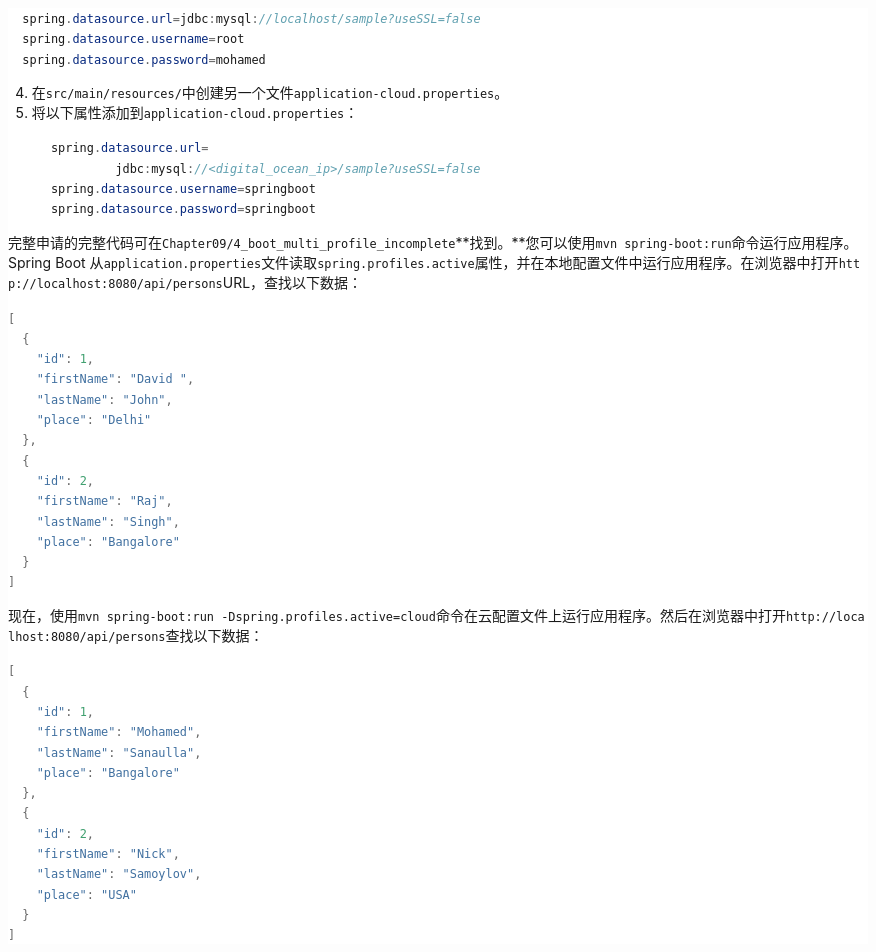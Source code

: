 ```java
  spring.datasource.url=jdbc:mysql://localhost/sample?useSSL=false
  spring.datasource.username=root
  spring.datasource.password=mohamed
```

4.  在`src/main/resources/`中创建另一个文件`application-cloud.properties`。
5.  将以下属性添加到`application-cloud.properties`：

```java
      spring.datasource.url=
               jdbc:mysql://<digital_ocean_ip>/sample?useSSL=false
      spring.datasource.username=springboot
      spring.datasource.password=springboot
```

完整申请的完整代码可在`Chapter09/4_boot_multi_profile_incomplete`**找到。**您可以使用`mvn spring-boot:run`命令运行应用程序。Spring Boot 从`application.properties`文件读取`spring.profiles.active`属性，并在本地配置文件中运行应用程序。在浏览器中打开`http://localhost:8080/api/persons`URL，查找以下数据：

```java
[ 
  {
    "id": 1,
    "firstName": "David ",
    "lastName": "John",
    "place": "Delhi"
  },
  {
    "id": 2,
    "firstName": "Raj",
    "lastName": "Singh",
    "place": "Bangalore"
  }
]
```

现在，使用`mvn spring-boot:run -Dspring.profiles.active=cloud`命令在云配置文件上运行应用程序。然后在浏览器中打开`http://localhost:8080/api/persons`查找以下数据：

```java
[
  {
    "id": 1,
    "firstName": "Mohamed",
    "lastName": "Sanaulla",
    "place": "Bangalore"
  },
  {
    "id": 2,
    "firstName": "Nick",
    "lastName": "Samoylov",
    "place": "USA"
  }
]
```
